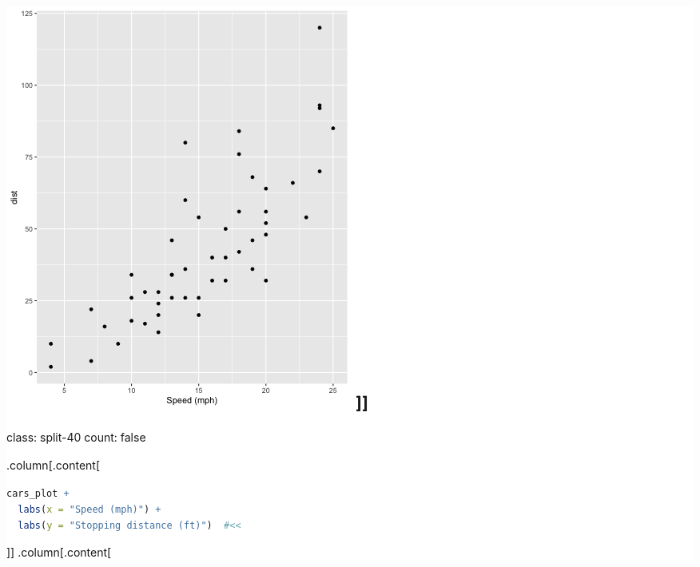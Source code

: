 ![plot of chunk output_further_building_2_auto](figure/output_further_building_2_auto-1.png)
]]
---
class: split-40
count: false

.column[.content[

```r
cars_plot +  
  labs(x = "Speed (mph)") +  
  labs(y = "Stopping distance (ft)")  #<<
```
]]
.column[.content[